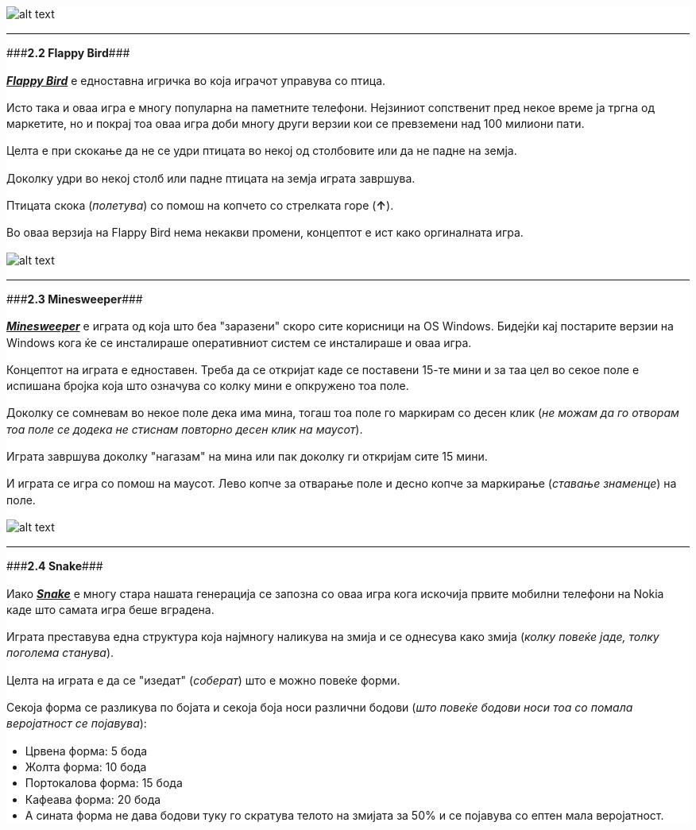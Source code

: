 ![alt text](https://i.imgur.com/UytkOZs.png "2048")

---

###**2.2 Flappy Bird**###

***<a href="http://en.wikipedia.org/wiki/Flappy_Bird" target="_blank">Flappy Bird</a>*** е едноставна игричка во која играчот управува со птица.

Исто така и оваа игра е многу популарна на паметните телефони. Нејзиниот сопственит пред некое време ја тргна од маркетите, но и покрај тоа оваа игра доби многу други верзии кои се превземени над 100 милиони пати.

Целта е при скокање да не се удри птицата во некој од столбовите или да не падне на земја.

Доколку удри во некој столб или падне птицата на земја играта завршува.

Птицата скока (_полетува_) со помош на копчето со стрелката горе (**↑**).

Во оваа верзија на Flappy Bird нема некакви промени, концептот е ист како оргиналната игра.

![alt text](https://i.imgur.com/AjTQbTE.png "Flappy Bird")

---

###**2.3 Minesweeper**###

***<a href="http://en.wikipedia.org/wiki/Minesweeper_(video_game)" target="_blank">Minesweeper</a>*** е играта од која што беа "заразени" скоро сите корисници на OS Windows. Бидејќи кај постарите верзии на Windows кога ќе се инсталираше оперативниот систем се инсталираше и оваа игра.

Концептот на играта е едноставен. Треба да се откријат каде се поставени 15-те мини и за таа цел во секое поле е испишана бројка која што означува со колку мини е опкружено тоа поле.

Доколку се сомневам во некое поле дека има мина, тогаш тоа поле го маркирам со десен клик (_не можам да го отворам тоа поле се додека не стиснам повторно десен клик на маусот_).

Играта завршува доколку "нагазам" на мина или пак доколку ги откријам сите 15 мини.

И играта се игра со помош на маусот. Лево копче за отварање поле и десно копче за маркирање (_ставање знаменце_) на поле.

![alt text](https://i.imgur.com/0ApGm24.png "Minesweeper")

---

###**2.4 Snake**###

Иако ***<a href="http://en.wikipedia.org/wiki/Snake_(video_game)" target="_blank">Snake</a>*** е многу стара нашата генерација се запозна со оваа игра кога искочија првите мобилни телефони на Nokia каде што самата игра беше вградена.

Играта преставува една структура која најмногу наликува на змија и се однесува како змија (_колку повеќе јаде, толку поголема станува_).

Целта на играта е да се "изедат" (_соберат_) што е можно повеќе форми.

Секоја форма се разликува по бојата и секоја боја носи различни бодови (_што повеќе бодови носи тоа со помала веројатност се појавува_):
* Црвена форма: 5 бода
* Жолта форма: 10 бода
* Портокалова форма: 15 бода
* Кафеава форма: 20 бода
* А сината форма не дава бодови туку го скратува телото на змијата за 50% и се појавува со ептен мала веројатност.
